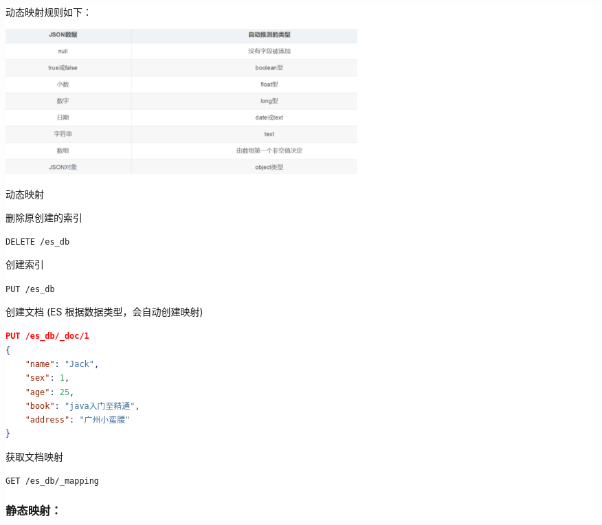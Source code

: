 动态映射规则如下：

<img src="../../public/images/image-20240517215339210.png" alt="image-20240517215339210" style="zoom: 50%;" />

动态映射

删除原创建的索引

```
DELETE /es_db
```

创建索引

```
PUT /es_db
```

创建文档 (ES 根据数据类型，会自动创建映射)

```json
PUT /es_db/_doc/1
{
	"name": "Jack",
	"sex": 1,
	"age": 25,
	"book": "java入门至精通",
	"address": "广州小蛮腰"
}
```

获取文档映射

```
GET /es_db/_mapping	
```



### 静态映射： 
